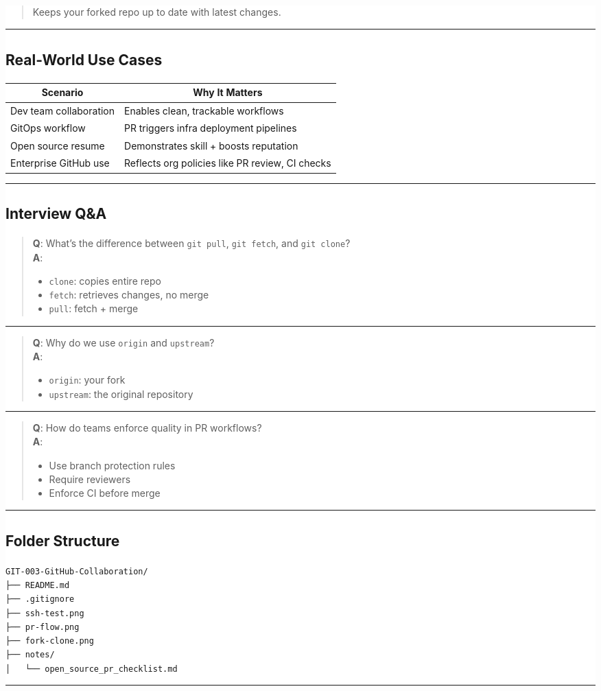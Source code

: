 > Keeps your forked repo up to date with latest changes.

---

## Real-World Use Cases

| Scenario               | Why It Matters                                  |
| ---------------------- | ----------------------------------------------- |
| Dev team collaboration | Enables clean, trackable workflows              |
| GitOps workflow        | PR triggers infra deployment pipelines          |
| Open source resume     | Demonstrates skill + boosts reputation          |
| Enterprise GitHub use  | Reflects org policies like PR review, CI checks |

---

## Interview Q\&A

> **Q**: What’s the difference between `git pull`, `git fetch`, and `git clone`?  
> **A**:
>
> - `clone`: copies entire repo
> - `fetch`: retrieves changes, no merge
> - `pull`: fetch + merge

---

> **Q**: Why do we use `origin` and `upstream`?  
> **A**:
>
> - `origin`: your fork
> - `upstream`: the original repository

---

> **Q**: How do teams enforce quality in PR workflows?  
> **A**:
>
> - Use branch protection rules
> - Require reviewers
> - Enforce CI before merge

---

## Folder Structure

```
GIT-003-GitHub-Collaboration/
├── README.md
├── .gitignore
├── ssh-test.png
├── pr-flow.png
├── fork-clone.png
├── notes/
│   └── open_source_pr_checklist.md
```

---